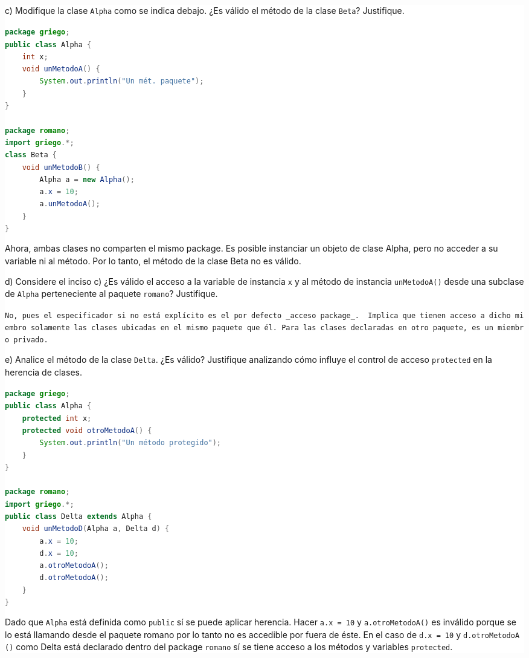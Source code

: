 
   c) Modifique la clase `Alpha` como se indica debajo. ¿Es válido el método de la clase `Beta`? Justifique.

   ```java
   package griego;
   public class Alpha {
       int x;
       void unMetodoA() {
           System.out.println("Un mét. paquete");
       }
   }

   package romano;
   import griego.*;
   class Beta {
       void unMetodoB() {
           Alpha a = new Alpha();
           a.x = 10;
           a.unMetodoA();
       }
   }
   ```
   Ahora, ambas clases no comparten el mismo package. Es posible instanciar un objeto de clase Alpha, pero no acceder a su variable ni al método. Por lo tanto, el método de la clase Beta no es válido. 


   d) Considere el inciso c) ¿Es válido el acceso a la variable de instancia `x` y al método de instancia `unMetodoA()` desde una subclase de `Alpha` perteneciente al paquete `romano`? Justifique.

    No, pues el especificador si no está explícito es el por defecto _acceso package_.  Implica que tienen acceso a dicho miembro solamente las clases ubicadas en el mismo paquete que él. Para las clases declaradas en otro paquete, es un miembro privado.

   e) Analice el método de la clase `Delta`. ¿Es válido? Justifique analizando cómo influye el control de acceso `protected` en la herencia de clases.

   ```java
   package griego;
   public class Alpha {
       protected int x;
       protected void otroMetodoA() {
           System.out.println("Un método protegido");
       }
   }

   package romano;
   import griego.*;
   public class Delta extends Alpha {
       void unMetodoD(Alpha a, Delta d) {
           a.x = 10;
           d.x = 10;
           a.otroMetodoA();
           d.otroMetodoA();
       }
   }
   ```
   Dado que `Alpha` está definida como `public` sí se puede aplicar herencia. 
   Hacer `a.x = 10` y `a.otroMetodoA()` es inválido porque se lo está llamando desde el paquete romano por lo tanto no es accedible por fuera de éste. En el caso de `d.x = 10` y `d.otroMetodoA()` como Delta está declarado dentro del package `romano` sí se tiene acceso a los métodos y variables `protected`. 

